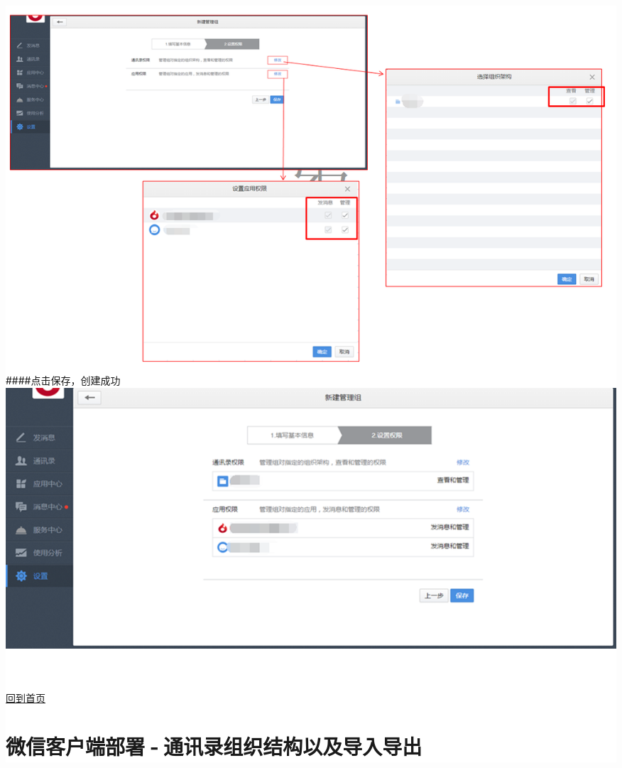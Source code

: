 ![](./opics/wx11.png)
####点击保存，创建成功
![](./opics/wx12.png)

</br></br>[回到首页](#home)

<span id="pubContact">微信客户端部署 - 通讯录组织结构以及导入导出</span>
===
